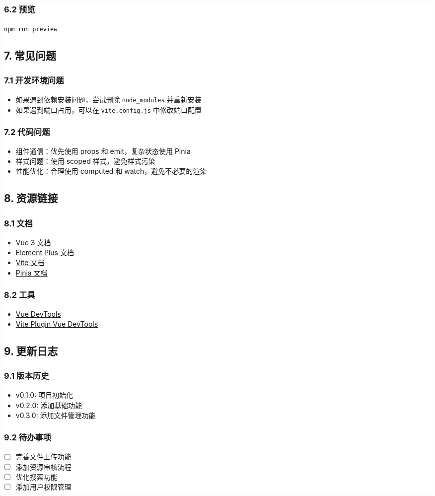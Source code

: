 ### 6.2 预览

```bash
npm run preview
```

## 7. 常见问题

### 7.1 开发环境问题

- 如果遇到依赖安装问题，尝试删除 `node_modules` 并重新安装
- 如果遇到端口占用，可以在 `vite.config.js` 中修改端口配置

### 7.2 代码问题

- 组件通信：优先使用 props 和 emit，复杂状态使用 Pinia
- 样式问题：使用 scoped 样式，避免样式污染
- 性能优化：合理使用 computed 和 watch，避免不必要的渲染

## 8. 资源链接

### 8.1 文档

- [Vue 3 文档](https://v3.vuejs.org/)
- [Element Plus 文档](https://element-plus.org/)
- [Vite 文档](https://vitejs.dev/)
- [Pinia 文档](https://pinia.vuejs.org/)

### 8.2 工具

- [Vue DevTools](https://devtools.vuejs.org/)
- [Vite Plugin Vue DevTools](https://github.com/vuejs/devtools)

## 9. 更新日志

### 9.1 版本历史

- v0.1.0: 项目初始化
- v0.2.0: 添加基础功能
- v0.3.0: 添加文件管理功能

### 9.2 待办事项

- [ ] 完善文件上传功能
- [ ] 添加资源审核流程
- [ ] 优化搜索功能
- [ ] 添加用户权限管理
